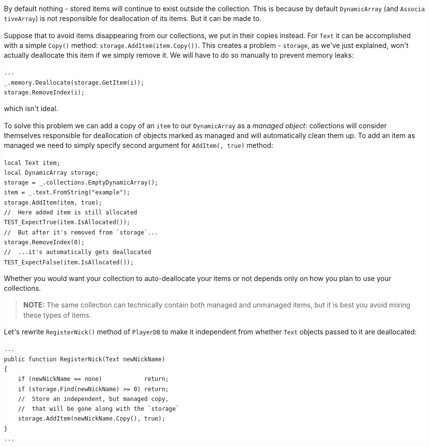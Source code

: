 By default nothing - stored items will continue to exist outside the collection.
This is because by default `DynamicArray` (and `AssociativeArray`) is not
responsible for deallocation of its items. But it can be made to.

Suppose that to avoid items disappearing from our collections, we put in their
copies instead.
For `Text` it can be accomplished with a simple `Copy()` method:
`storage.AddItem(item.Copy())`.
This creates a problem - `storage`, as we've just explained, won't actually
deallocate this item if we simply remove it. We will have to do so manually to
prevent memory leaks:

```unrealscript
...
_.memory.Deallocate(storage.GetItem(i));
storage.RemoveIndex(i);
```

which isn't ideal.

To solve this problem we can add a copy of an `item` to our `DynamicArray` as
a *managed object*: collections will consider themselves responsible for
deallocation of objects marked as managed and will automatically clean them up.
To add an item as managed we need to simply specify second argument for
`AddItem(, true)` method:

```unrealscript
local Text item;
local DynamicArray storage;
storage = _.collections.EmptyDynamicArray();
item = _.text.FromString("example");
storage.AddItem(item, true);
//  Here added item is still allocated
TEST_ExpectTrue(item.IsAllocated());
//  But after it's removed from `storage`...
storage.RemoveIndex(0);
//  ...it's automatically gets deallocated
TEST_ExpectFalse(item.IsAllocated());
```

Whether you would want your collection to auto-deallocate your items or not
depends only on how you plan to use your collections.

> **NOTE:**
> The same collection can technically contain both managed and unmanaged items,
> but it is best you avoid mixing these types of items.

Let's rewrite `RegisterNick()` method of `PlayerDB` to make it independent from
whether `Text` objects passed to it are deallocated:

```unrealscript
...
public function RegisterNick(Text newNickName)
{
    if (newNickName == none)            return;
    if (storage.Find(newNickName) >= 0) return;
    //  Store an independent, but managed copy,
    //  that will be gone along with the `storage`
    storage.AddItem(newNickName.Copy(), true);
}
...
```
